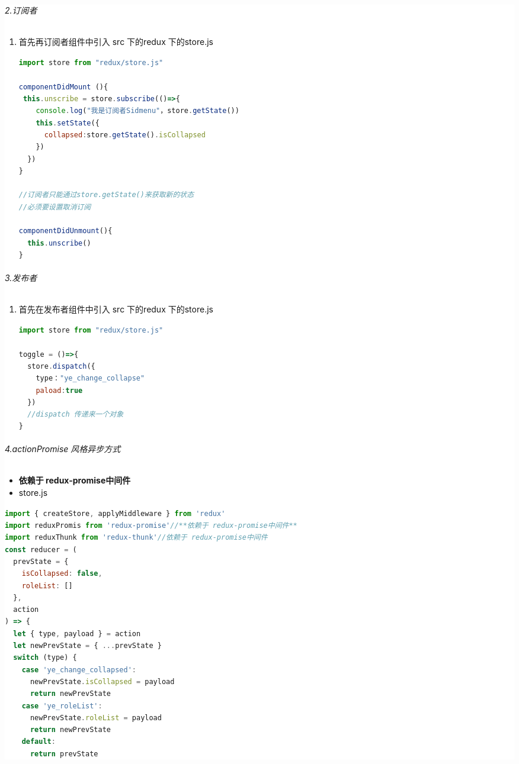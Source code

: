 ###### 2.订阅者

1. 首先再订阅者组件中引入 src 下的redux 下的store.js

   ```js
   import store from "redux/store.js"
   
   componentDidMount (){
    this.unscribe = store.subscribe(()=>{
       console.log("我是订阅者Sidmenu"，store.getState())
       this.setState({
         collapsed:store.getState().isCollapsed
       })
     })
   }
   
   //订阅者只能通过store.getState()来获取新的状态
   //必须要设置取消订阅
   
   componentDidUnmount(){
     this.unscribe()
   }
   
   ```

###### 3.发布者

1. 首先在发布者组件中引入 src 下的redux 下的store.js

   ```js
   import store from "redux/store.js"
   
   toggle = ()=>{
     store.dispatch({
       type："ye_change_collapse"
       paload:true
     })
     //dispatch 传递来一个对象
   }
   ```

###### 4.actionPromise 风格异步方式

- **依赖于 redux-promise中间件**
- store.js

```js
import { createStore, applyMiddleware } from 'redux'
import reduxPromis from 'redux-promise'//**依赖于 redux-promise中间件**
import reduxThunk from 'redux-thunk'//依赖于 redux-promise中间件
const reducer = (
  prevState = {
    isCollapsed: false,
    roleList: []
  },
  action
) => {
  let { type, payload } = action
  let newPrevState = { ...prevState }
  switch (type) {
    case 'ye_change_collapsed':
      newPrevState.isCollapsed = payload
      return newPrevState
    case 'ye_roleList':
      newPrevState.roleList = payload
      return newPrevState
    default:
      return prevState
```